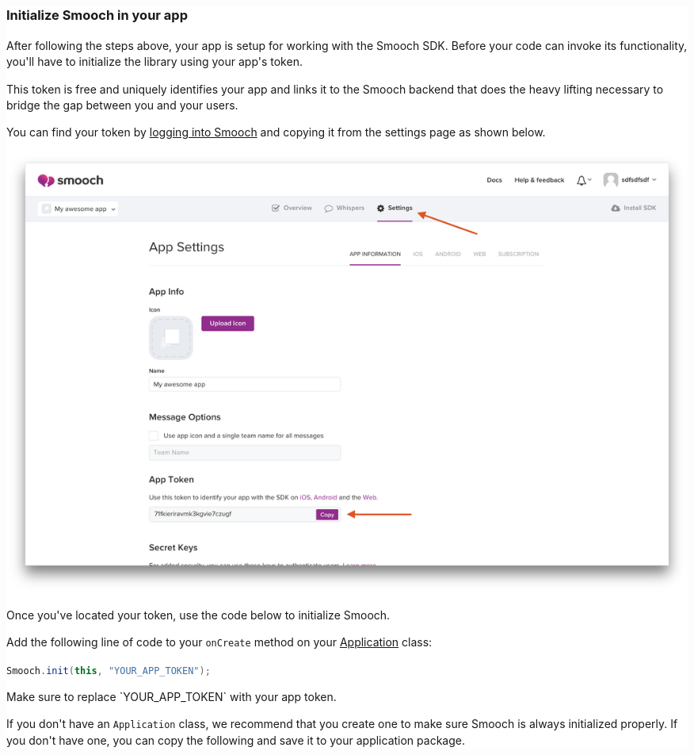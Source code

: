 ### Initialize Smooch in your app

After following the steps above, your app is setup for working with the Smooch SDK. Before your code can invoke its functionality, you'll have to initialize the library using your app's token.

This token is free and uniquely identifies your app and links it to the Smooch backend that does the heavy lifting necessary to bridge the gap between you and your users.

You can find your token by [logging into Smooch](https://app.smooch.io) and copying it from the settings page as shown below.

![App Token on Overview Page](/images/apptoken.png)

Once you've located your token, use the code below to initialize Smooch.

Add the following line of code to your `onCreate` method on your [Application](http://developer.android.com/reference/android/app/Application.html) class:

```java
Smooch.init(this, "YOUR_APP_TOKEN");
```
<aside class="notice">
    Make sure to replace `YOUR_APP_TOKEN` with your app token.
</aside>

If you don't have an `Application` class, we recommend that you create one to make sure Smooch is always initialized properly. If you don't have one, you can copy the following and save it to your application package.
